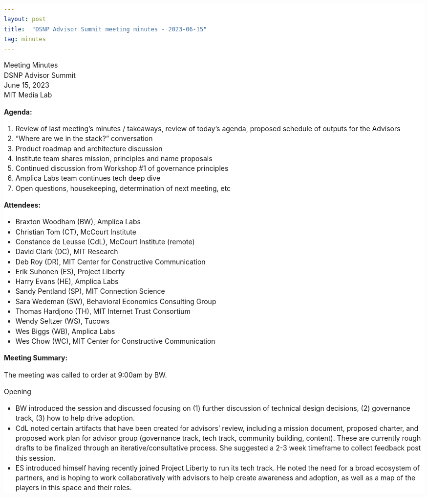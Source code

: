 ```yaml
---
layout: post
title:  "DSNP Advisor Summit meeting minutes - 2023-06-15"
tag: minutes
--- 
```

<p>Meeting Minutes<br>
DSNP Advisor Summit<br>
June 15, 2023<br>
MIT Media Lab</p>

**Agenda:**

1. Review of last meeting’s minutes / takeaways, review of today’s agenda, proposed schedule of outputs for the Advisors
2. “Where are we in the stack?” conversation
3. Product roadmap and architecture discussion
4. Institute team shares mission, principles and name proposals
5. Continued discussion from Workshop #1 of governance principles
6. Amplica Labs team continues tech deep dive
7. Open questions, housekeeping, determination of next meeting, etc

**Attendees:**

- Braxton Woodham (BW), Amplica Labs
- Christian Tom (CT), McCourt Institute
- Constance de Leusse (CdL), McCourt Institute (remote)
- David Clark (DC), MIT Research
- Deb Roy (DR), MIT Center for Constructive Communication
- Erik Suhonen (ES), Project Liberty
- Harry Evans (HE), Amplica Labs
- Sandy Pentland (SP), MIT Connection Science
- Sara Wedeman (SW), Behavioral Economics Consulting Group
- Thomas Hardjono (TH), MIT Internet Trust Consortium
- Wendy Seltzer (WS), Tucows
- Wes Biggs (WB), Amplica Labs
- Wes Chow (WC), MIT Center for Constructive Communication

**Meeting Summary:**

The meeting was called to order at 9:00am by BW.

Opening

- BW introduced the session and discussed focusing on (1) further discussion of technical design decisions, (2) governance track, (3) how to help drive adoption.
- CdL noted certain artifacts that have been created for advisors’ review, including a mission document, proposed charter, and proposed work plan for advisor group (governance track, tech track, community building, content). These are currently rough drafts to be finalized through an iterative/consultative process. She suggested a 2-3 week timeframe to collect feedback post this session.
- ES introduced himself having recently joined Project Liberty to run its tech track. He noted the need for a broad ecosystem of partners, and is hoping to work collaboratively with advisors to help create awareness and adoption, as well as a map of the players in this space and their roles.
